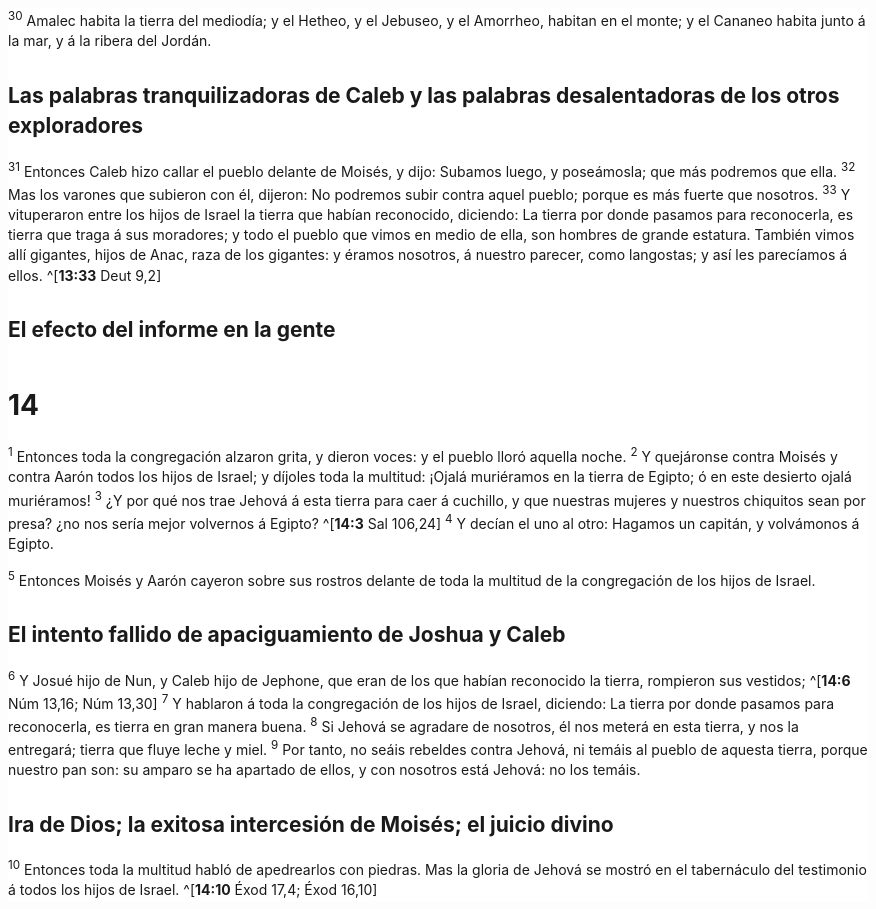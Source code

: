 

<sup class='bibleverse'>30</sup> Amalec habita la tierra del mediodía; y el Hetheo, y el Jebuseo, y el Amorrheo, habitan en el monte; y el Cananeo habita junto á la mar, y á la ribera del Jordán. 



## Las palabras tranquilizadoras de Caleb y las palabras desalentadoras de los otros exploradores
<sup class='bibleverse'>31</sup> Entonces Caleb hizo callar el pueblo delante de Moisés, y dijo: Subamos luego, y poseámosla; que más podremos que ella. <sup class='bibleverse'>32</sup> Mas los varones que subieron con él, dijeron: No podremos subir contra aquel pueblo; porque es más fuerte que nosotros. <sup class='bibleverse'>33</sup> Y vituperaron entre los hijos de Israel la tierra que habían reconocido, diciendo: La tierra por donde pasamos para reconocerla, es tierra que traga á sus moradores; y todo el pueblo que vimos en medio de ella, son hombres de grande estatura. También vimos allí gigantes, hijos de Anac, raza de los gigantes: y éramos nosotros, á nuestro parecer, como langostas; y así les parecíamos á ellos. ^[**13:33** Deut 9,2] 
 

## El efecto del informe en la gente
# 14 
<sup class='bibleverse'>1</sup> Entonces toda la congregación alzaron grita, y dieron voces: y el pueblo lloró aquella noche. <sup class='bibleverse'>2</sup> Y quejáronse contra Moisés y contra Aarón todos los hijos de Israel; y díjoles toda la multitud: ¡Ojalá muriéramos en la tierra de Egipto; ó en este desierto ojalá muriéramos! <sup class='bibleverse'>3</sup> ¿Y por qué nos trae Jehová á esta tierra para caer á cuchillo, y que nuestras mujeres y nuestros chiquitos sean por presa? ¿no nos sería mejor volvernos á Egipto? ^[**14:3** Sal 106,24] <sup class='bibleverse'>4</sup> Y decían el uno al otro: Hagamos un capitán, y volvámonos á Egipto. 



<sup class='bibleverse'>5</sup> Entonces Moisés y Aarón cayeron sobre sus rostros delante de toda la multitud de la congregación de los hijos de Israel. 



## El intento fallido de apaciguamiento de Joshua y Caleb
<sup class='bibleverse'>6</sup> Y Josué hijo de Nun, y Caleb hijo de Jephone, que eran de los que habían reconocido la tierra, rompieron sus vestidos; ^[**14:6** Núm 13,16; Núm 13,30] <sup class='bibleverse'>7</sup> Y hablaron á toda la congregación de los hijos de Israel, diciendo: La tierra por donde pasamos para reconocerla, es tierra en gran manera buena. <sup class='bibleverse'>8</sup> Si Jehová se agradare de nosotros, él nos meterá en esta tierra, y nos la entregará; tierra que fluye leche y miel. <sup class='bibleverse'>9</sup> Por tanto, no seáis rebeldes contra Jehová, ni temáis al pueblo de aquesta tierra, porque nuestro pan son: su amparo se ha apartado de ellos, y con nosotros está Jehová: no los temáis. 




## Ira de Dios; la exitosa intercesión de Moisés; el juicio divino
<sup class='bibleverse'>10</sup> Entonces toda la multitud habló de apedrearlos con piedras. Mas la gloria de Jehová se mostró en el tabernáculo del testimonio á todos los hijos de Israel. 
^[**14:10** Éxod 17,4; Éxod 16,10] 

